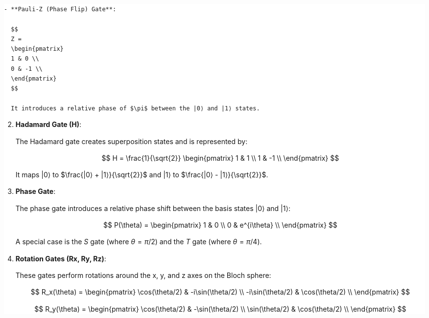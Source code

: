     - **Pauli-Z (Phase Flip) Gate**:

      $$
      Z = 
      \begin{pmatrix}
      1 & 0 \\
      0 & -1 \\
      \end{pmatrix}
      $$
      
      It introduces a relative phase of $\pi$ between the |0⟩ and |1⟩ states.

2. **Hadamard Gate (H)**:
    
    The Hadamard gate creates superposition states and is represented by:

    $$
    H = \frac{1}{\sqrt{2}}
    \begin{pmatrix}
    1 & 1 \\
    1 & -1 \\
    \end{pmatrix}
    $$

    It maps |0⟩ to $\frac{|0⟩ + |1⟩}{\sqrt{2}}$ and |1⟩ to $\frac{|0⟩ - |1⟩}{\sqrt{2}}$.

3. **Phase Gate**:
    
    The phase gate introduces a relative phase shift between the basis states |0⟩ and |1⟩:
    
    $$
    P(\theta) = 
    \begin{pmatrix}
    1 & 0 \\
    0 & e^{i\theta} \\
    \end{pmatrix}
    $$
    
    A special case is the $S$ gate (where $\theta = \pi/2$) and the $T$ gate (where $\theta = \pi/4$).

4. **Rotation Gates (Rx, Ry, Rz)**:
    
    These gates perform rotations around the x, y, and z axes on the Bloch sphere:
    
    $$
    R_x(\theta) = 
    \begin{pmatrix}
    \cos(\theta/2) & -i\sin(\theta/2) \\
    -i\sin(\theta/2) & \cos(\theta/2) \\
    \end{pmatrix}
    $$
    
    $$
    R_y(\theta) = 
    \begin{pmatrix}
    \cos(\theta/2) & -\sin(\theta/2) \\
    \sin(\theta/2) & \cos(\theta/2) \\
    \end{pmatrix}
    $$
